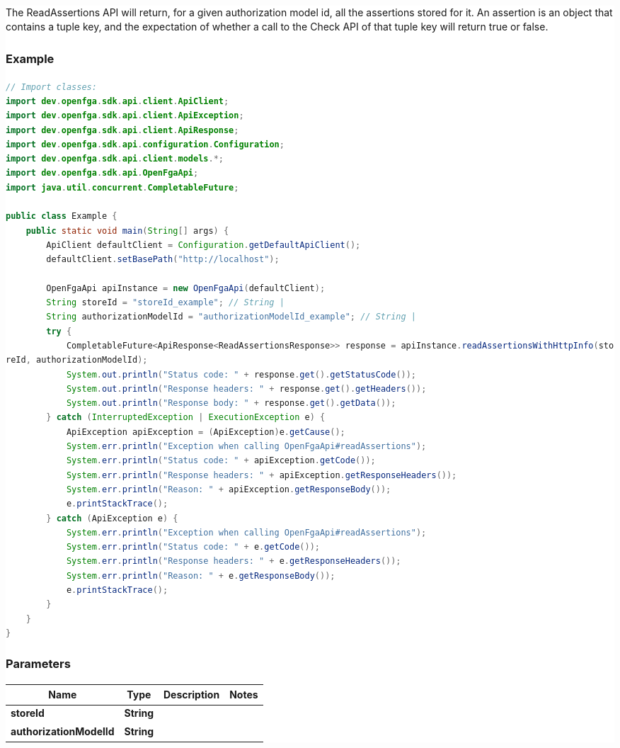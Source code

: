 The ReadAssertions API will return, for a given authorization model id, all the assertions stored for it. An assertion is an object that contains a tuple key, and the expectation of whether a call to the Check API of that tuple key will return true or false. 

### Example

```java
// Import classes:
import dev.openfga.sdk.api.client.ApiClient;
import dev.openfga.sdk.api.client.ApiException;
import dev.openfga.sdk.api.client.ApiResponse;
import dev.openfga.sdk.api.configuration.Configuration;
import dev.openfga.sdk.api.client.models.*;
import dev.openfga.sdk.api.OpenFgaApi;
import java.util.concurrent.CompletableFuture;

public class Example {
    public static void main(String[] args) {
        ApiClient defaultClient = Configuration.getDefaultApiClient();
        defaultClient.setBasePath("http://localhost");

        OpenFgaApi apiInstance = new OpenFgaApi(defaultClient);
        String storeId = "storeId_example"; // String | 
        String authorizationModelId = "authorizationModelId_example"; // String | 
        try {
            CompletableFuture<ApiResponse<ReadAssertionsResponse>> response = apiInstance.readAssertionsWithHttpInfo(storeId, authorizationModelId);
            System.out.println("Status code: " + response.get().getStatusCode());
            System.out.println("Response headers: " + response.get().getHeaders());
            System.out.println("Response body: " + response.get().getData());
        } catch (InterruptedException | ExecutionException e) {
            ApiException apiException = (ApiException)e.getCause();
            System.err.println("Exception when calling OpenFgaApi#readAssertions");
            System.err.println("Status code: " + apiException.getCode());
            System.err.println("Response headers: " + apiException.getResponseHeaders());
            System.err.println("Reason: " + apiException.getResponseBody());
            e.printStackTrace();
        } catch (ApiException e) {
            System.err.println("Exception when calling OpenFgaApi#readAssertions");
            System.err.println("Status code: " + e.getCode());
            System.err.println("Response headers: " + e.getResponseHeaders());
            System.err.println("Reason: " + e.getResponseBody());
            e.printStackTrace();
        }
    }
}
```

### Parameters


| Name | Type | Description  | Notes |
|------------- | ------------- | ------------- | -------------|
| **storeId** | **String**|  | |
| **authorizationModelId** | **String**|  | |
